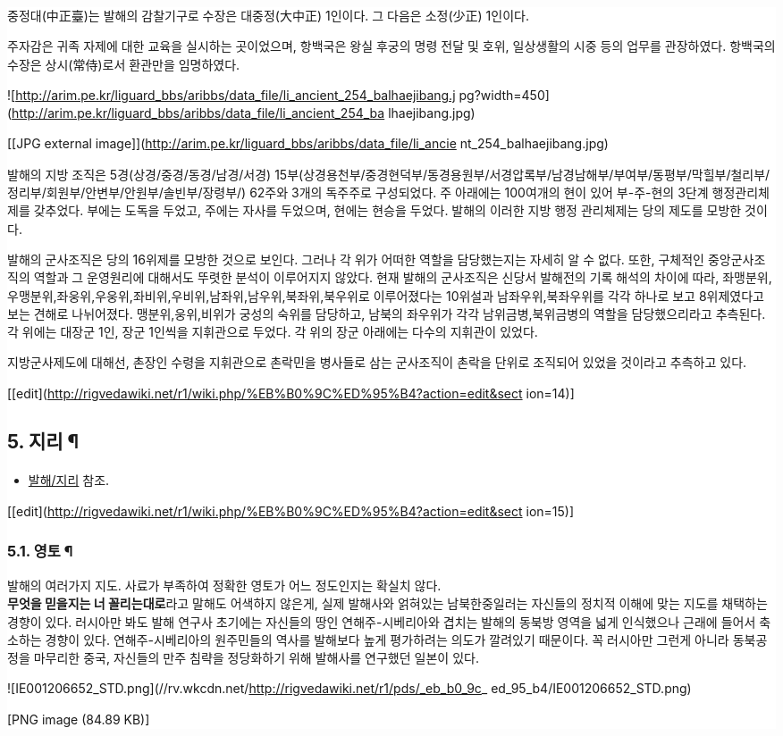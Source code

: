   

중정대(中正臺)는 발해의 감찰기구로 수장은 대중정(大中正) 1인이다. 그 다음은 소정(少正) 1인이다.

  

주자감은 귀족 자제에 대한 교육을 실시하는 곳이었으며, 항백국은 왕실 후궁의 명령 전달 및 호위, 일상생활의 시중 등의 업무를 관장하였다.
항백국의 수장은 상시(常侍)로서 환관만을 임명하였다.

  

![http://arim.pe.kr/liguard_bbs/aribbs/data_file/li_ancient_254_balhaejibang.j
pg?width=450](http://arim.pe.kr/liguard_bbs/aribbs/data_file/li_ancient_254_ba
lhaejibang.jpg)

[[JPG external image]](http://arim.pe.kr/liguard_bbs/aribbs/data_file/li_ancie
nt_254_balhaejibang.jpg)

  

발해의 지방 조직은 5경(상경/중경/동경/남경/서경)
15부(상경용천부/중경현덕부/동경용원부/서경압록부/남경남해부/부여부/동평부/막힐부/철리부/정리부/회원부/안변부/안원부/솔빈부/장령부/)
62주와 3개의 독주주로 구성되었다. 주 아래에는 100여개의 현이 있어 부-주-현의 3단계 행정관리체제를 갖추었다. 부에는 도독을 두었고,
주에는 자사를 두었으며, 현에는 현승을 두었다. 발해의 이러한 지방 행정 관리체제는 당의 제도를 모방한 것이다.

  

발해의 군사조직은 당의 16위제를 모방한 것으로 보인다. 그러나 각 위가 어떠한 역할을 담당했는지는 자세히 알 수 없다. 또한, 구체적인
중앙군사조직의 역할과 그 운영원리에 대해서도 뚜렷한 분석이 이루어지지 않았다. 현재 발해의 군사조직은 신당서 발해전의 기록 해석의 차이에
따라, 좌맹분위,우맹분위,좌웅위,우웅위,좌비위,우비위,남좌위,남우위,북좌위,북우위로 이루어졌다는 10위설과 남좌우위,북좌우위를 각각 하나로
보고 8위제였다고 보는 견해로 나뉘어졌다. 맹분위,웅위,비위가 궁성의 숙위를 담당하고, 남북의 좌우위가 각각 남위금병,북위금병의 역할을
담당했으리라고 추측된다. 각 위에는 대장군 1인, 장군 1인씩을 지휘관으로 두었다. 각 위의 장군 아래에는 다수의 지휘관이 있었다.

  

지방군사제도에 대해선, 촌장인 수령을 지휘관으로 촌락민을 병사들로 삼는 군사조직이 촌락을 단위로 조직되어 있었을 것이라고 추측하고 있다.

  

[[edit](http://rigvedawiki.net/r1/wiki.php/%EB%B0%9C%ED%95%B4?action=edit&sect
ion=14)]

## 5. 지리 ¶

  * [발해/지리](%EB%B0%9C%ED%95%B4/%EC%A7%80%EB%A6%AC.md) 참조.

[[edit](http://rigvedawiki.net/r1/wiki.php/%EB%B0%9C%ED%95%B4?action=edit&sect
ion=15)]

### 5.1. 영토 ¶

발해의 여러가지 지도. 사료가 부족하여 정확한 영토가 어느 정도인지는 확실치 않다.  
**무엇을 믿을지는 너 꼴리는대로**라고 말해도 어색하지 않은게, 실제 발해사와 얽혀있는 남북한중일러는 자신들의 정치적 이해에 맞는 지도를 채택하는 경향이 있다. 러시아만 봐도 발해 연구사 초기에는 자신들의 땅인 연해주-시베리아와 겹치는 발해의 동북방 영역을 넓게 인식했으나 근래에 들어서 축소하는 경향이 있다. 연해주-시베리아의 원주민들의 역사를 발해보다 높게 평가하려는 의도가 깔려있기 때문이다. 꼭 러시아만 그런게 아니라 동북공정을 마무리한 중국, 자신들의 만주 침략을 정당화하기 위해 발해사를 연구했던 일본이 있다. 

  

![IE001206652_STD.png](//rv.wkcdn.net/http://rigvedawiki.net/r1/pds/_eb_b0_9c_
ed_95_b4/IE001206652_STD.png)

[PNG image (84.89 KB)]
